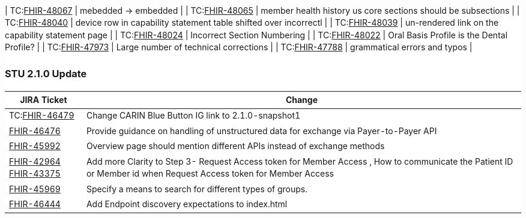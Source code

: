 | TC:[FHIR-48067](https://jira.hl7.org/browse/FHIR-48067) | mebedded -> embedded                                                                                |
| TC:[FHIR-48065](https://jira.hl7.org/browse/FHIR-48065) | member health history us core sections should be subsections                                        |
| TC:[FHIR-48040](https://jira.hl7.org/browse/FHIR-48040) | device row in capability statement table shifted over incorrectl                                    |
| TC:[FHIR-48039](https://jira.hl7.org/browse/FHIR-48039) | un-rendered link on the capability statement page                                                   |
| TC:[FHIR-48024](https://jira.hl7.org/browse/FHIR-48024) | Incorrect Section Numbering                                                                         |
| TC:[FHIR-48022](https://jira.hl7.org/browse/FHIR-48022) | Oral Basis Profile is the Dental Profile?                                                           |
| TC:[FHIR-47973](https://jira.hl7.org/browse/FHIR-47973) | Large number of technical corrections                                                               |
| TC:[FHIR-47788](https://jira.hl7.org/browse/FHIR-47788) | grammatical errors and typos                                                                        |

### STU 2.1.0 Update

| JIRA Ticket                                                                                               | Change                                                                                                                                                                                                                                                                                                                                                                                                                                                                                                                           |
|-----------------------------------------------------------------------------------------------------------|----------------------------------------------------------------------------------------------------------------------------------------------------------------------------------------------------------------------------------------------------------------------------------------------------------------------------------------------------------------------------------------------------------------------------------------------------------------------------------------------------------------------------------|
| TC:[FHIR-46479](https://jira.hl7.org/browse/FHIR-46479)                                                   | Change CARIN Blue Button IG link to 2.1.0-snapshot1                                                                                                             |
| [FHIR-46476](https://jira.hl7.org/browse/FHIR-46476)                                                      | Provide guidance on handling of unstructured data for exchange via Payer-to-Payer API                                                                                                                                                                                                |
| [FHIR-45992](https://jira.hl7.org/browse/FHIR-45992)                                                      | Overview page should mention different APIs instead of exchange methods                                                                                                                                                                                                                                                                                                                                                                                                                                                          |
| [FHIR-42964](https://jira.hl7.org/browse/FHIR-42964) [FHIR-43375](https://jira.hl7.org/browse/FHIR-43375) | Add more Clarity to Step 3- Request Access token for Member Access , How to communicate the Patient ID or Member id when Request Access token for Member Access                                                                                                                                                                                                                                                                                                                                                                  |
| [FHIR-45969](https://jira.hl7.org/browse/FHIR-45969)                                                      | Specify a means to search for different types of groups.                                                                                                                                                                                                                                                                                                                                                                                                                                                                         |
| [FHIR-46444](https://jira.hl7.org/browse/FHIR-46444)                                                      | Add Endpoint discovery expectations to index.html                                                                                                                                                                                                                                                                                                                                                                                                                                                                                |